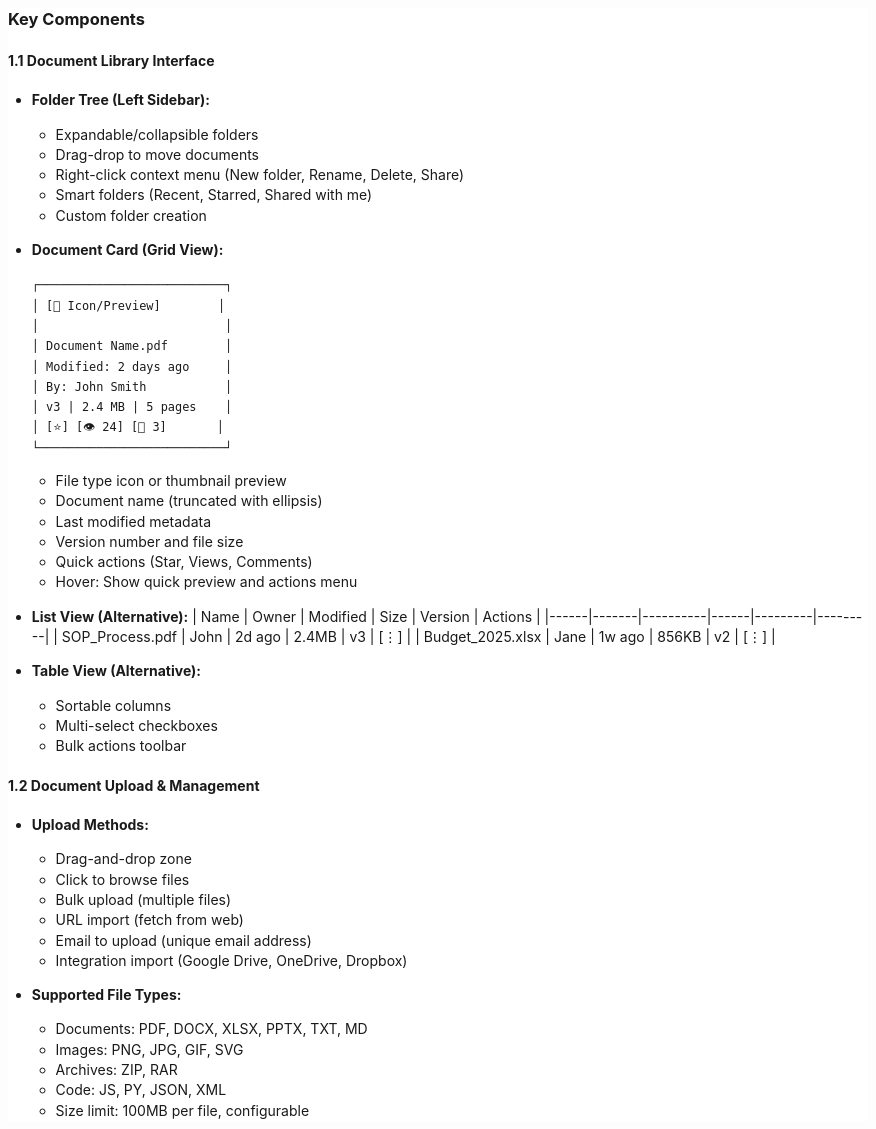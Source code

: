 ### Key Components

#### 1.1 Document Library Interface
- **Folder Tree (Left Sidebar):**
  - Expandable/collapsible folders
  - Drag-drop to move documents
  - Right-click context menu (New folder, Rename, Delete, Share)
  - Smart folders (Recent, Starred, Shared with me)
  - Custom folder creation

- **Document Card (Grid View):**
  ```
  ┌──────────────────────────┐
  │ [📄 Icon/Preview]        │
  │                          │
  │ Document Name.pdf        │
  │ Modified: 2 days ago     │
  │ By: John Smith           │
  │ v3 | 2.4 MB | 5 pages    │
  │ [⭐] [👁️ 24] [💬 3]       │
  └──────────────────────────┘
  ```
  - File type icon or thumbnail preview
  - Document name (truncated with ellipsis)
  - Last modified metadata
  - Version number and file size
  - Quick actions (Star, Views, Comments)
  - Hover: Show quick preview and actions menu

- **List View (Alternative):**
  | Name | Owner | Modified | Size | Version | Actions |
  |------|-------|----------|------|---------|---------|
  | SOP_Process.pdf | John | 2d ago | 2.4MB | v3 | [⋮] |
  | Budget_2025.xlsx | Jane | 1w ago | 856KB | v2 | [⋮] |

- **Table View (Alternative):**
  - Sortable columns
  - Multi-select checkboxes
  - Bulk actions toolbar

#### 1.2 Document Upload & Management
- **Upload Methods:**
  - Drag-and-drop zone
  - Click to browse files
  - Bulk upload (multiple files)
  - URL import (fetch from web)
  - Email to upload (unique email address)
  - Integration import (Google Drive, OneDrive, Dropbox)

- **Supported File Types:**
  - Documents: PDF, DOCX, XLSX, PPTX, TXT, MD
  - Images: PNG, JPG, GIF, SVG
  - Archives: ZIP, RAR
  - Code: JS, PY, JSON, XML
  - Size limit: 100MB per file, configurable
